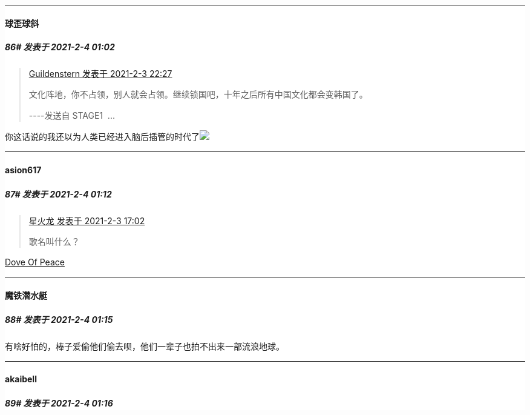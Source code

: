 


*****

####  球歪球斜  
##### 86#       发表于 2021-2-4 01:02



<blockquote><a href="httphttps://bbs.saraba1st.com/2b/forum.php?mod=redirect&amp;goto=findpost&amp;pid=50231465&amp;ptid=1986135" target="_blank">Guildenstern 发表于 2021-2-3 22:27</a>

文化阵地，你不占领，别人就会占领。继续锁国吧，十年之后所有中国文化都会变韩国了。


----发送自 STAGE1  ...</blockquote>
你这话说的我还以为人类已经进入脑后插管的时代了<img src="https://static.saraba1st.com/image/smiley/face2017/067.png" referrerpolicy="no-referrer">







*****

####  asion617  
##### 87#       发表于 2021-2-4 01:12



<blockquote><a href="httphttps://bbs.saraba1st.com/2b/forum.php?mod=redirect&amp;goto=findpost&amp;pid=50232877&amp;ptid=1986135" target="_blank">星火龙 发表于 2021-2-3 17:02</a>

歌名叫什么？</blockquote>
[Dove Of Peace](https://www.youtube.com/watch?v=Cmub2hgJThg&amp;ab_channel=TWINSKILL3RZ)







*****

####  魔铁潜水艇  
##### 88#       发表于 2021-2-4 01:15




有啥好怕的，棒子爱偷他们偷去呗，他们一辈子也拍不出来一部流浪地球。







*****

####  akaibell  
##### 89#       发表于 2021-2-4 01:16


